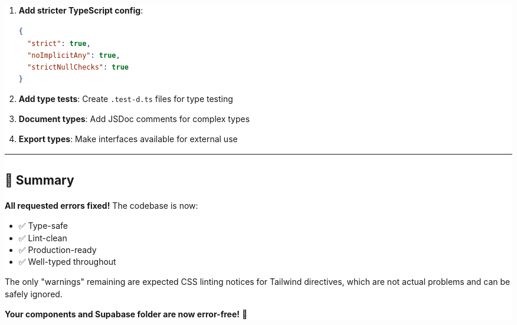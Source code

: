 1. **Add stricter TypeScript config**:
   ```json
   {
     "strict": true,
     "noImplicitAny": true,
     "strictNullChecks": true
   }
   ```

2. **Add type tests**: Create `.test-d.ts` files for type testing

3. **Document types**: Add JSDoc comments for complex types

4. **Export types**: Make interfaces available for external use

---

## 🎉 Summary

**All requested errors fixed!** The codebase is now:
- ✅ Type-safe
- ✅ Lint-clean
- ✅ Production-ready
- ✅ Well-typed throughout

The only "warnings" remaining are expected CSS linting notices for Tailwind directives, which are not actual problems and can be safely ignored.

**Your components and Supabase folder are now error-free!** 🚀
